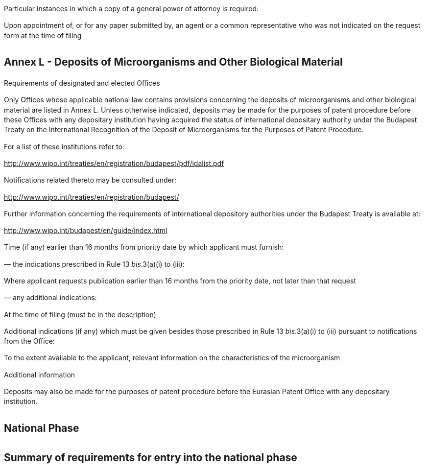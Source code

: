 Particular instances in which a copy of a general power of attorney is
required:

Upon appointment of, or for any paper submitted by, an agent or a common
representative who was not indicated on the request form at the time of filing

##  Annex L - Deposits of Microorganisms and Other Biological Material

Requirements of designated and elected Offices

Only Offices whose applicable national law contains provisions concerning the
deposits of microorganisms and other biological material are listed in Annex
L. Unless otherwise indicated, deposits may be made for the purposes of patent
procedure before these Offices with any depositary institution having acquired
the status of international depositary authority under the Budapest Treaty on
the International Recognition of the Deposit of Microorganisms for the
Purposes of Patent Procedure.

For a list of these institutions refer to:

<http://www.wipo.int/treaties/en/registration/budapest/pdf/idalist.pdf>

Notifications related thereto may be consulted under:

<http://www.wipo.int/treaties/en/registration/budapest/>

Further information concerning the requirements of international depository
authorities under the Budapest Treaty is available at:

<http://www.wipo.int/budapest/en/guide/index.html>

Time (if any) earlier than 16 months from priority date by which applicant
must furnish:

— the indications prescribed in Rule 13 _bis_.3(a)(i) to (iii):

Where applicant requests publication earlier than 16 months from the priority
date, not later than that request

— any additional indications:

At the time of filing (must be in the description)

Additional indications (if any) which must be given besides those prescribed
in Rule 13 _bis_.3(a)(i) to (iii) pursuant to notifications from the Office:

To the extent available to the applicant, relevant information on the
characteristics of the microorganism

Additional information

Deposits may also be made for the purposes of patent procedure before the
Eurasian Patent Office with any depositary institution.

##  National Phase

##  Summary of requirements for entry into the national phase
